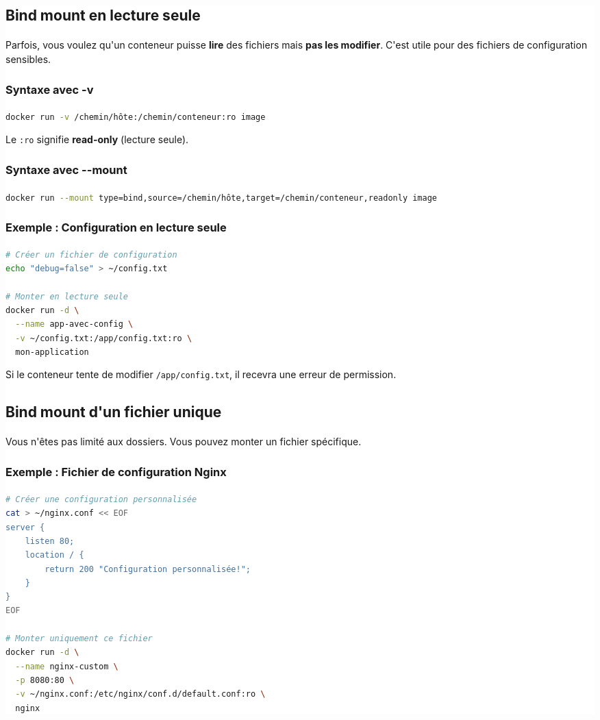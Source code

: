 ## Bind mount en lecture seule

Parfois, vous voulez qu'un conteneur puisse **lire** des fichiers mais **pas les modifier**. C'est utile pour des fichiers de configuration sensibles.

### Syntaxe avec -v

```bash
docker run -v /chemin/hôte:/chemin/conteneur:ro image
```

Le `:ro` signifie **read-only** (lecture seule).

### Syntaxe avec --mount

```bash
docker run --mount type=bind,source=/chemin/hôte,target=/chemin/conteneur,readonly image
```

### Exemple : Configuration en lecture seule

```bash
# Créer un fichier de configuration
echo "debug=false" > ~/config.txt

# Monter en lecture seule
docker run -d \
  --name app-avec-config \
  -v ~/config.txt:/app/config.txt:ro \
  mon-application
```

Si le conteneur tente de modifier `/app/config.txt`, il recevra une erreur de permission.

## Bind mount d'un fichier unique

Vous n'êtes pas limité aux dossiers. Vous pouvez monter un fichier spécifique.

### Exemple : Fichier de configuration Nginx

```bash
# Créer une configuration personnalisée
cat > ~/nginx.conf << EOF
server {
    listen 80;
    location / {
        return 200 "Configuration personnalisée!";
    }
}
EOF

# Monter uniquement ce fichier
docker run -d \
  --name nginx-custom \
  -p 8080:80 \
  -v ~/nginx.conf:/etc/nginx/conf.d/default.conf:ro \
  nginx
```
